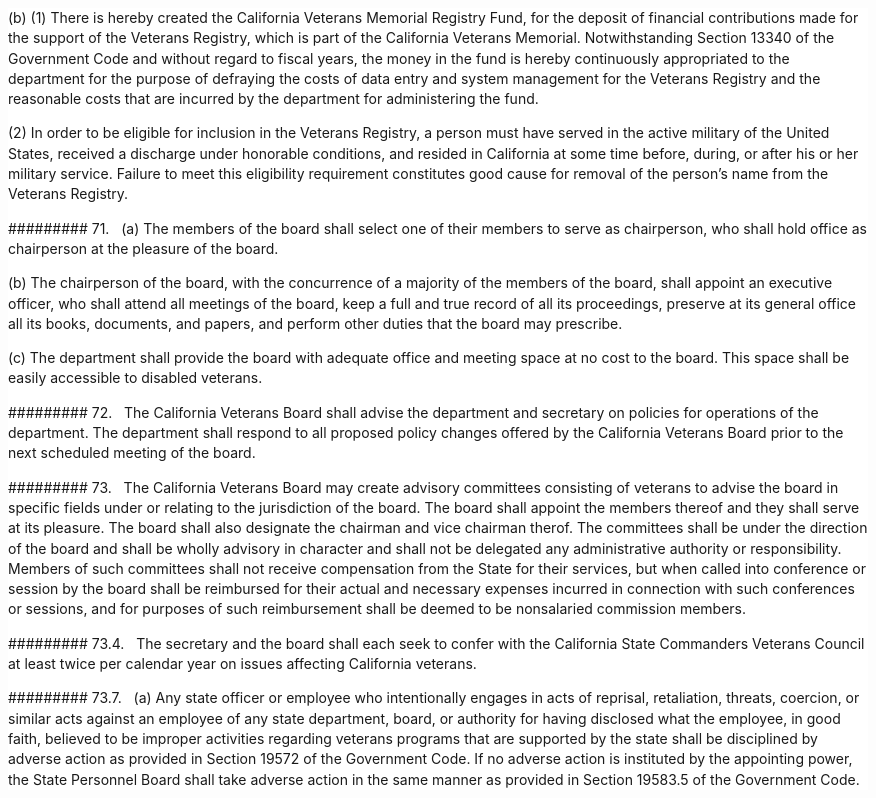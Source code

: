 (b) (1) There is hereby created the California Veterans Memorial Registry Fund, for the deposit of financial contributions made for the support of the Veterans Registry, which is part of the California Veterans Memorial. Notwithstanding Section 13340 of the Government Code and without regard to fiscal years, the money in the fund is hereby continuously appropriated to the department for the purpose of defraying the costs of data entry and system management for the Veterans Registry and the reasonable costs that are incurred by the department for administering the fund.

(2) In order to be eligible for inclusion in the Veterans Registry, a person must have served in the active military of the United States, received a discharge under honorable conditions, and resided in California at some time before, during, or after his or her military service.  Failure to meet this eligibility requirement constitutes good cause for removal of the person’s name from the Veterans Registry.



######### 71.  
(a) The members of the board shall select one of their members to serve as chairperson, who shall hold office as chairperson at the pleasure of the board.

(b) The chairperson of the board, with the concurrence of a majority of the members of the board, shall appoint an executive officer, who shall attend all meetings of the board, keep a full and true record of all its proceedings, preserve at its general office all its books, documents, and papers, and perform other duties that the board may prescribe.

(c) The department shall provide the board with adequate office and meeting space at no cost to the board.  This space shall be easily accessible to disabled veterans.



######### 72.  
The California Veterans Board shall advise the department and secretary on policies for operations of the department. The department shall respond to all proposed policy changes offered by the California Veterans Board prior to the next scheduled meeting of the board.



######### 73.  
The California Veterans Board may create advisory committees consisting of veterans to advise the board in specific fields under or relating to the jurisdiction of the board. The board shall appoint the members thereof and they shall serve at its pleasure. The board shall also designate the chairman and vice chairman therof. The committees shall be under the direction of the board and shall be wholly advisory in character and shall not be delegated any administrative authority or responsibility. Members of such committees shall not receive compensation from the State for their services, but when called into conference or session by the board shall be reimbursed for their actual and necessary expenses incurred in connection with such conferences or sessions, and for purposes of such reimbursement shall be deemed to be nonsalaried commission members.



######### 73.4.  
The secretary and the board shall each seek to confer with the California State Commanders Veterans Council at least twice per calendar year on issues affecting California veterans.



######### 73.7.  
(a) Any state officer or employee who intentionally engages in acts of reprisal, retaliation, threats, coercion, or similar acts against an employee of any state department, board, or authority for having disclosed what the employee, in good faith, believed to be improper activities regarding veterans programs that are supported by the state shall be disciplined by adverse action as provided in Section 19572 of the Government Code.  If no adverse action is instituted by the appointing power, the State Personnel Board shall take adverse action in the same manner as provided in Section 19583.5 of the Government Code.
